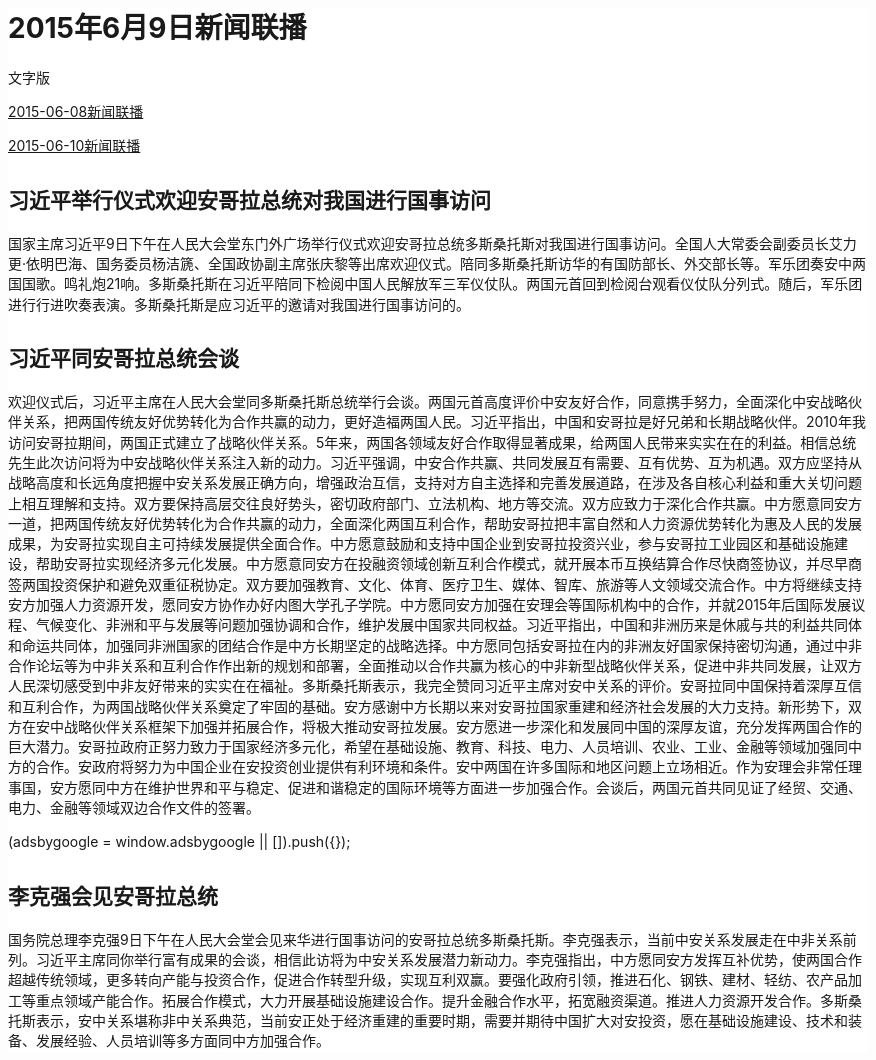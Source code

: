 







# 2015年6月9日新闻联播
 文字版








[2015-06-08新闻联播](/xinwenlianbo/20150608)


[2015-06-10新闻联播](/xinwenlianbo/20150610)





## 习近平举行仪式欢迎安哥拉总统对我国进行国事访问


国家主席习近平9日下午在人民大会堂东门外广场举行仪式欢迎安哥拉总统多斯桑托斯对我国进行国事访问。全国人大常委会副委员长艾力更·依明巴海、国务委员杨洁篪、全国政协副主席张庆黎等出席欢迎仪式。陪同多斯桑托斯访华的有国防部长、外交部长等。军乐团奏安中两国国歌。鸣礼炮21响。多斯桑托斯在习近平陪同下检阅中国人民解放军三军仪仗队。两国元首回到检阅台观看仪仗队分列式。随后，军乐团进行行进吹奏表演。多斯桑托斯是应习近平的邀请对我国进行国事访问的。


## 习近平同安哥拉总统会谈


欢迎仪式后，习近平主席在人民大会堂同多斯桑托斯总统举行会谈。两国元首高度评价中安友好合作，同意携手努力，全面深化中安战略伙伴关系，把两国传统友好优势转化为合作共赢的动力，更好造福两国人民。习近平指出，中国和安哥拉是好兄弟和长期战略伙伴。2010年我访问安哥拉期间，两国正式建立了战略伙伴关系。5年来，两国各领域友好合作取得显著成果，给两国人民带来实实在在的利益。相信总统先生此次访问将为中安战略伙伴关系注入新的动力。习近平强调，中安合作共赢、共同发展互有需要、互有优势、互为机遇。双方应坚持从战略高度和长远角度把握中安关系发展正确方向，增强政治互信，支持对方自主选择和完善发展道路，在涉及各自核心利益和重大关切问题上相互理解和支持。双方要保持高层交往良好势头，密切政府部门、立法机构、地方等交流。双方应致力于深化合作共赢。中方愿意同安方一道，把两国传统友好优势转化为合作共赢的动力，全面深化两国互利合作，帮助安哥拉把丰富自然和人力资源优势转化为惠及人民的发展成果，为安哥拉实现自主可持续发展提供全面合作。中方愿意鼓励和支持中国企业到安哥拉投资兴业，参与安哥拉工业园区和基础设施建设，帮助安哥拉实现经济多元化发展。中方愿意同安方在投融资领域创新互利合作模式，就开展本币互换结算合作尽快商签协议，并尽早商签两国投资保护和避免双重征税协定。双方要加强教育、文化、体育、医疗卫生、媒体、智库、旅游等人文领域交流合作。中方将继续支持安方加强人力资源开发，愿同安方协作办好内图大学孔子学院。中方愿同安方加强在安理会等国际机构中的合作，并就2015年后国际发展议程、气候变化、非洲和平与发展等问题加强协调和合作，维护发展中国家共同权益。习近平指出，中国和非洲历来是休戚与共的利益共同体和命运共同体，加强同非洲国家的团结合作是中方长期坚定的战略选择。中方愿同包括安哥拉在内的非洲友好国家保持密切沟通，通过中非合作论坛等为中非关系和互利合作作出新的规划和部署，全面推动以合作共赢为核心的中非新型战略伙伴关系，促进中非共同发展，让双方人民深切感受到中非友好带来的实实在在福祉。多斯桑托斯表示，我完全赞同习近平主席对安中关系的评价。安哥拉同中国保持着深厚互信和互利合作，为两国战略伙伴关系奠定了牢固的基础。安方感谢中方长期以来对安哥拉国家重建和经济社会发展的大力支持。新形势下，双方在安中战略伙伴关系框架下加强并拓展合作，将极大推动安哥拉发展。安方愿进一步深化和发展同中国的深厚友谊，充分发挥两国合作的巨大潜力。安哥拉政府正努力致力于国家经济多元化，希望在基础设施、教育、科技、电力、人员培训、农业、工业、金融等领域加强同中方的合作。安政府将努力为中国企业在安投资创业提供有利环境和条件。安中两国在许多国际和地区问题上立场相近。作为安理会非常任理事国，安方愿同中方在维护世界和平与稳定、促进和谐稳定的国际环境等方面进一步加强合作。会谈后，两国元首共同见证了经贸、交通、电力、金融等领域双边合作文件的签署。





 (adsbygoogle = window.adsbygoogle || []).push({});

 
## 李克强会见安哥拉总统


国务院总理李克强9日下午在人民大会堂会见来华进行国事访问的安哥拉总统多斯桑托斯。李克强表示，当前中安关系发展走在中非关系前列。习近平主席同你举行富有成果的会谈，相信此访将为中安关系发展潜力新动力。李克强指出，中方愿同安方发挥互补优势，使两国合作超越传统领域，更多转向产能与投资合作，促进合作转型升级，实现互利双赢。要强化政府引领，推进石化、钢铁、建材、轻纺、农产品加工等重点领域产能合作。拓展合作模式，大力开展基础设施建设合作。提升金融合作水平，拓宽融资渠道。推进人力资源开发合作。多斯桑托斯表示，安中关系堪称非中关系典范，当前安正处于经济重建的重要时期，需要并期待中国扩大对安投资，愿在基础设施建设、技术和装备、发展经验、人员培训等多方面同中方加强合作。

